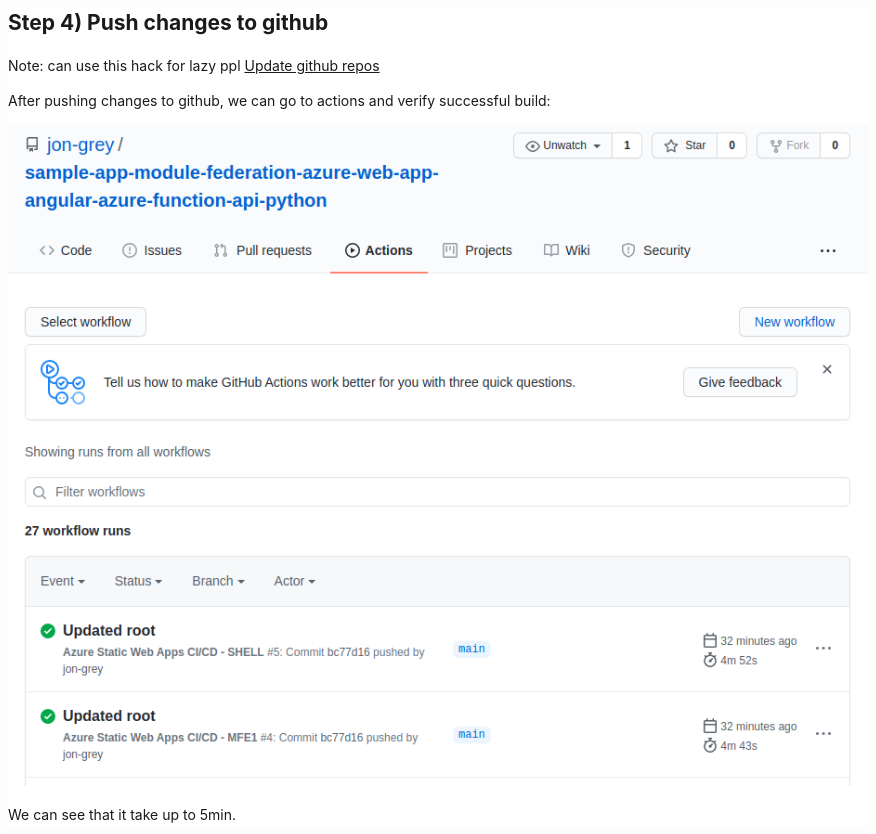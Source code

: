 ## Step 4) Push changes to github

Note: can use this hack for lazy ppl [Update github repos](#update-github-repos)

After pushing changes to github, we can go to actions and verify successful build:

![](images/README/2021-04-05-02-12-35.png)

We can see that it take up to 5min. 
